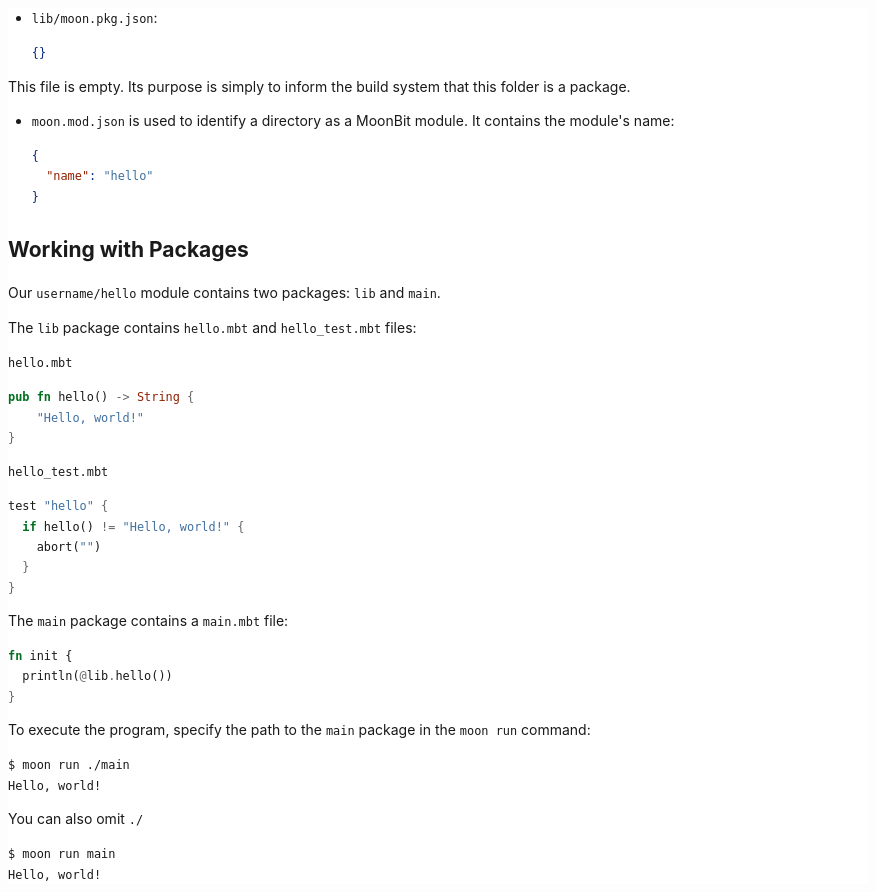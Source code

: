   - `lib/moon.pkg.json`:

    ```json
    {}
    ```

  This file is empty. Its purpose is simply to inform the build system that this folder is a package.

- `moon.mod.json` is used to identify a directory as a MoonBit module. It contains the module's name:

  ```json
  {
    "name": "hello"
  }
  ```

## Working with Packages

Our `username/hello` module contains two packages: `lib` and `main`.

The `lib` package contains `hello.mbt` and `hello_test.mbt` files:

  `hello.mbt`
  ```rust
  pub fn hello() -> String {
      "Hello, world!"
  }
  ```

  `hello_test.mbt`
  ```rust
  test "hello" {
    if hello() != "Hello, world!" {
      abort("")
    }
  }
  ```

The `main` package contains a `main.mbt` file:

  ```rust
  fn init {
    println(@lib.hello())
  }
  ```

To execute the program, specify the path to the `main` package in the `moon run` command:

```bash
$ moon run ./main
Hello, world!
```

You can also omit `./`

```bash
$ moon run main
Hello, world!
```
